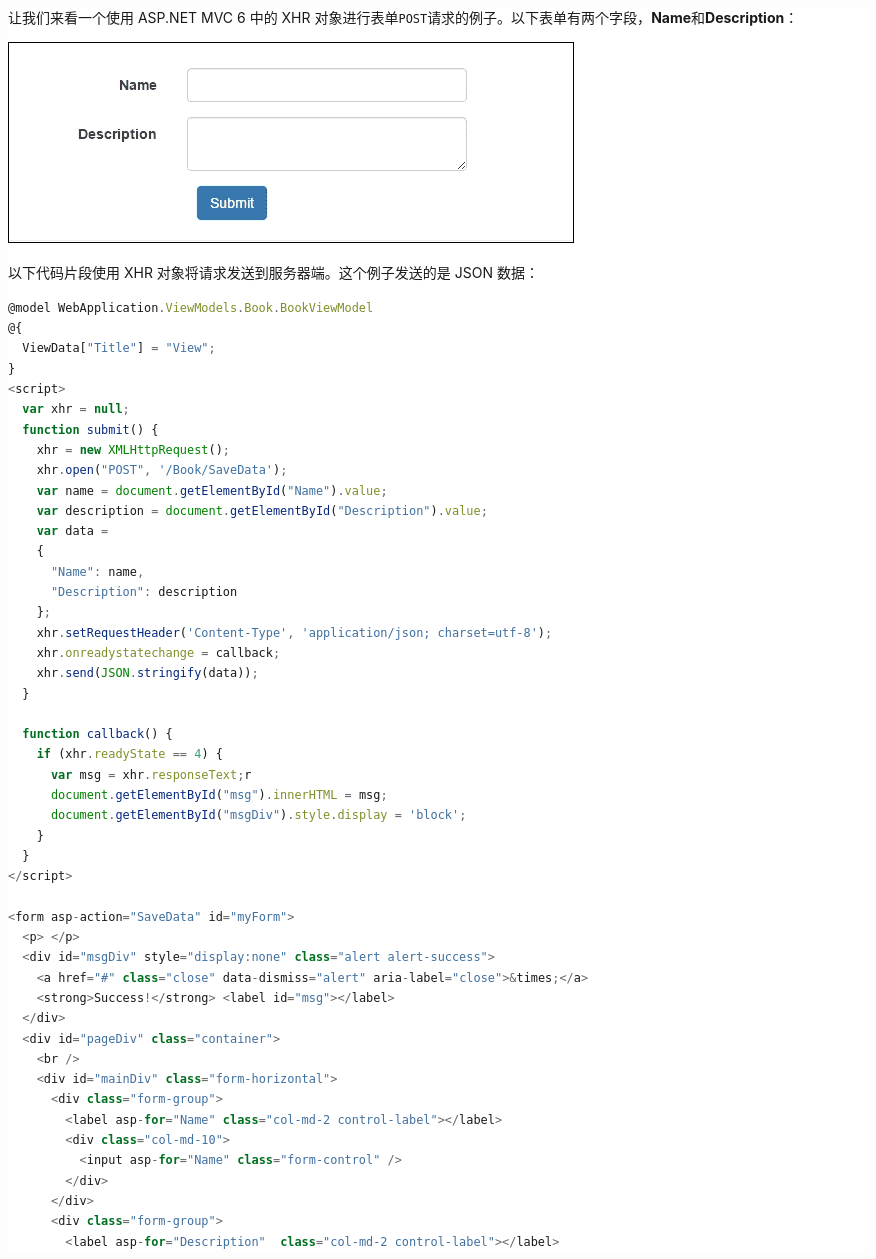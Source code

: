 让我们来看一个使用 ASP.NET MVC 6 中的 XHR 对象进行表单`POST`请求的例子。以下表单有两个字段，**Name**和**Description**：

![XHR 属性](img/00031.jpeg)

以下代码片段使用 XHR 对象将请求发送到服务器端。这个例子发送的是 JSON 数据：

```js
@model WebApplication.ViewModels.Book.BookViewModel
@{
  ViewData["Title"] = "View";
}
<script>
  var xhr = null;
  function submit() {
    xhr = new XMLHttpRequest();
    xhr.open("POST", '/Book/SaveData');
    var name = document.getElementById("Name").value;
    var description = document.getElementById("Description").value;
    var data =
    {
      "Name": name,
      "Description": description
    };
    xhr.setRequestHeader('Content-Type', 'application/json; charset=utf-8');
    xhr.onreadystatechange = callback;
    xhr.send(JSON.stringify(data));
  }

  function callback() {
    if (xhr.readyState == 4) {
      var msg = xhr.responseText;r 
      document.getElementById("msg").innerHTML = msg;
      document.getElementById("msgDiv").style.display = 'block';
    }
  }
</script>

<form asp-action="SaveData" id="myForm">
  <p> </p>
  <div id="msgDiv" style="display:none" class="alert alert-success">
    <a href="#" class="close" data-dismiss="alert" aria-label="close">&times;</a>
    <strong>Success!</strong> <label id="msg"></label>
  </div>
  <div id="pageDiv" class="container">
    <br />
    <div id="mainDiv" class="form-horizontal">
      <div class="form-group">
        <label asp-for="Name" class="col-md-2 control-label"></label>
        <div class="col-md-10">
          <input asp-for="Name" class="form-control" />
        </div>
      </div>
      <div class="form-group">
        <label asp-for="Description"  class="col-md-2 control-label"></label>
```